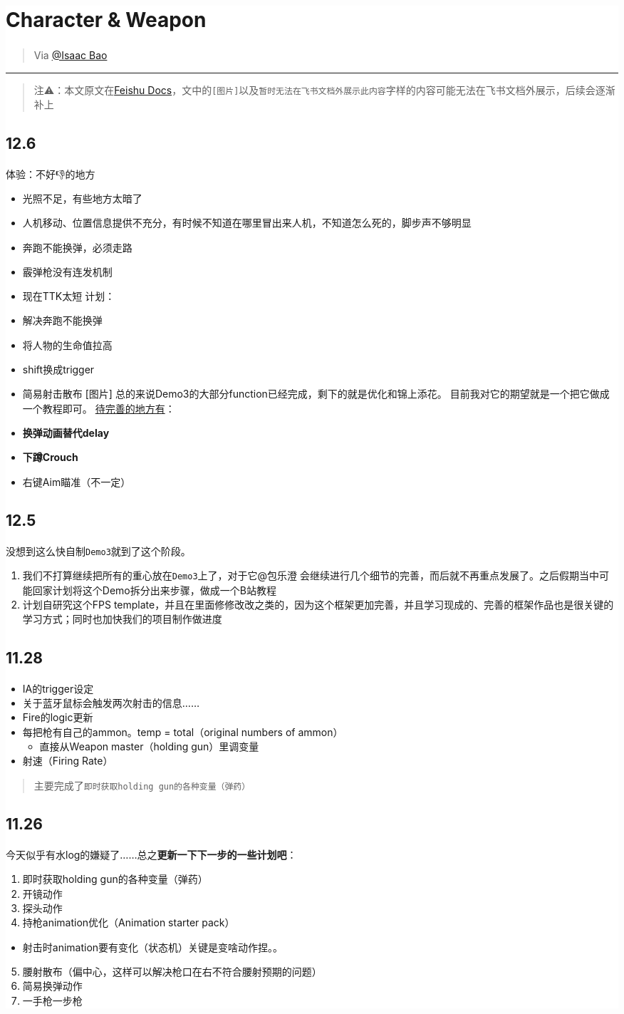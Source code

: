 # Character & Weapon

> Via [@Isaac Bao](https://ganzhe.site)

---

> 注⚠️：本文原文在[Feishu Docs](https://m0dorknyq14.feishu.cn/docx/CZlFdMmrUoY3QFx8XVZcaStenBe?from=from_copylink)，文中的`[图片]`以及`暂时无法在飞书文档外展示此内容`字样的内容可能无法在飞书文档外展示，后续会逐渐补上

## 12.6
体验：不好👎的地方
- 光照不足，有些地方太暗了
- 人机移动、位置信息提供不充分，有时候不知道在哪里冒出来人机，不知道怎么死的，脚步声不够明显
- 奔跑不能换弹，必须走路
- 霰弹枪没有连发机制
- 现在TTK太短
计划：
- 解决奔跑不能换弹
- 将人物的生命值拉高
- shift换成trigger

- 简易射击散布
[图片]
总的来说Demo3的大部分function已经完成，剩下的就是优化和锦上添花。
目前我对它的期望就是一个把它做成一个教程即可。
[待完善的地方有](https://m0dorknyq14.feishu.cn/sync/YhV1dLxBasBxBsbWHhfcMhbMnv4)：
- **换弹动画替代delay**
- **下蹲Crouch**
- 右键Aim瞄准（不一定）

## 12.5
没想到这么快自制`Demo3`就到了这个阶段。
1. 我们不打算继续把所有的重心放在`Demo3`上了，对于它@包乐澄 会继续进行几个细节的完善，而后就不再重点发展了。之后假期当中可能回家计划将这个Demo拆分出来步骤，做成一个B站教程
2. 计划自研究这个FPS template，并且在里面修修改改之类的，因为这个框架更加完善，并且学习现成的、完善的框架作品也是很关键的学习方式；同时也加快我们的项目制作做进度

## 11.28
- IA的trigger设定
- 关于蓝牙鼠标会触发两次射击的信息……
- Fire的logic更新
- 每把枪有自己的ammon。temp = total（original numbers of ammon）
    - 直接从Weapon master（holding gun）里调变量
- 射速（Firing Rate）
> 主要完成了`即时获取holding gun的各种变量（弹药）`

## 11.26
今天似乎有水log的嫌疑了……总之**更新一下下一步的一些计划吧**：
1. 即时获取holding gun的各种变量（弹药）
2. 开镜动作
3. 探头动作
4. 持枪animation优化（Animation starter pack）
  - 射击时animation要有变化（状态机）关键是变啥动作捏。。
5. 腰射散布（偏中心，这样可以解决枪口在右不符合腰射预期的问题）
6. 简易换弹动作
7. 一手枪一步枪
